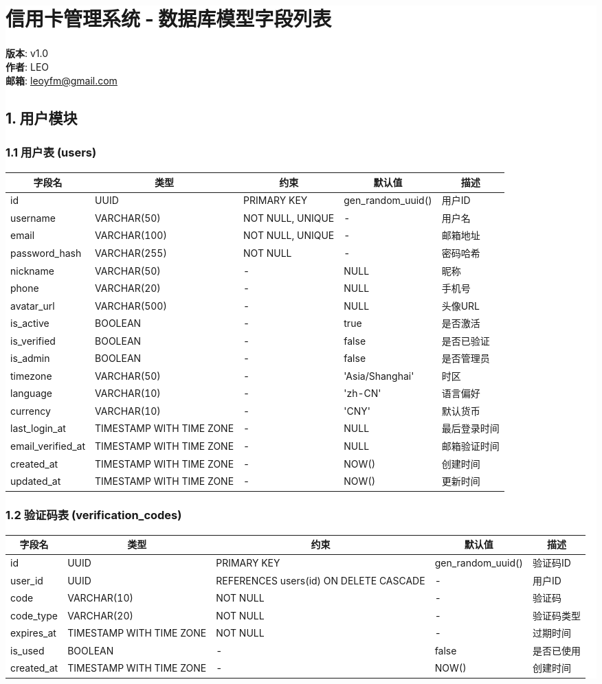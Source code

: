 # 信用卡管理系统 - 数据库模型字段列表

**版本**: v1.0  
**作者**: LEO  
**邮箱**: leoyfm@gmail.com  

## 1. 用户模块

### 1.1 用户表 (users)
| 字段名 | 类型 | 约束 | 默认值 | 描述 |
|--------|------|------|--------|------|
| id | UUID | PRIMARY KEY | gen_random_uuid() | 用户ID |
| username | VARCHAR(50) | NOT NULL, UNIQUE | - | 用户名 |
| email | VARCHAR(100) | NOT NULL, UNIQUE | - | 邮箱地址 |
| password_hash | VARCHAR(255) | NOT NULL | - | 密码哈希 |
| nickname | VARCHAR(50) | - | NULL | 昵称 |
| phone | VARCHAR(20) | - | NULL | 手机号 |
| avatar_url | VARCHAR(500) | - | NULL | 头像URL |
| is_active | BOOLEAN | - | true | 是否激活 |
| is_verified | BOOLEAN | - | false | 是否已验证 |
| is_admin | BOOLEAN | - | false | 是否管理员 |
| timezone | VARCHAR(50) | - | 'Asia/Shanghai' | 时区 |
| language | VARCHAR(10) | - | 'zh-CN' | 语言偏好 |
| currency | VARCHAR(10) | - | 'CNY' | 默认货币 |
| last_login_at | TIMESTAMP WITH TIME ZONE | - | NULL | 最后登录时间 |
| email_verified_at | TIMESTAMP WITH TIME ZONE | - | NULL | 邮箱验证时间 |
| created_at | TIMESTAMP WITH TIME ZONE | - | NOW() | 创建时间 |
| updated_at | TIMESTAMP WITH TIME ZONE | - | NOW() | 更新时间 |

### 1.2 验证码表 (verification_codes)
| 字段名 | 类型 | 约束 | 默认值 | 描述 |
|--------|------|------|--------|------|
| id | UUID | PRIMARY KEY | gen_random_uuid() | 验证码ID |
| user_id | UUID | REFERENCES users(id) ON DELETE CASCADE | - | 用户ID |
| code | VARCHAR(10) | NOT NULL | - | 验证码 |
| code_type | VARCHAR(20) | NOT NULL | - | 验证码类型 |
| expires_at | TIMESTAMP WITH TIME ZONE | NOT NULL | - | 过期时间 |
| is_used | BOOLEAN | - | false | 是否已使用 |
| created_at | TIMESTAMP WITH TIME ZONE | - | NOW() | 创建时间 |
